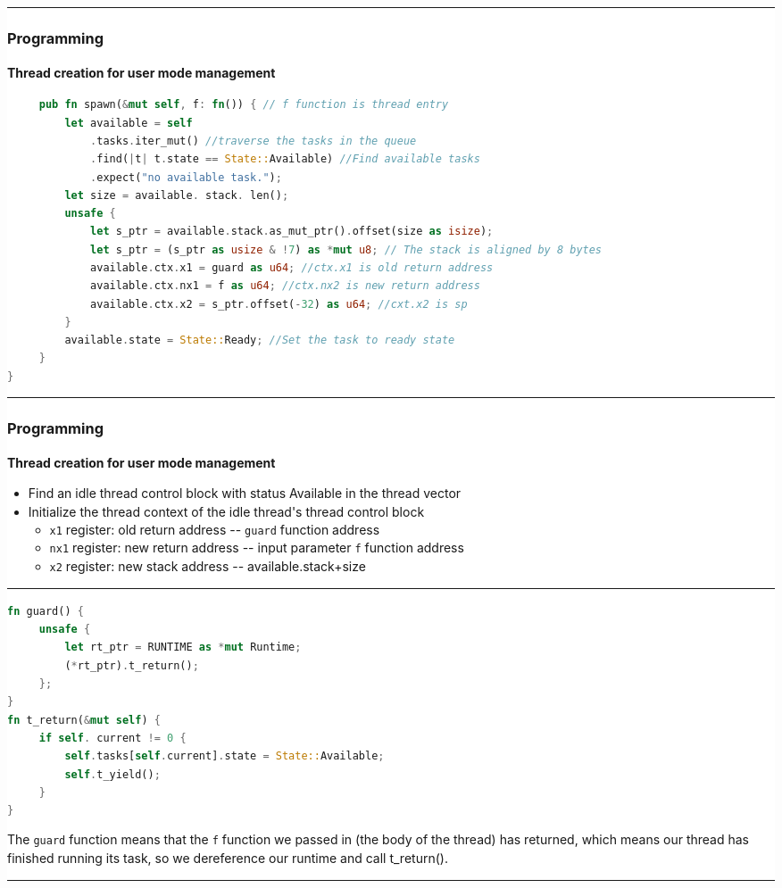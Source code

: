 
---
### Programming
**Thread creation for user mode management**
```rust
     pub fn spawn(&mut self, f: fn()) { // f function is thread entry
         let available = self
             .tasks.iter_mut() //traverse the tasks in the queue
             .find(|t| t.state == State::Available) //Find available tasks
             .expect("no available task.");
         let size = available. stack. len();
         unsafe {
             let s_ptr = available.stack.as_mut_ptr().offset(size as isize);
             let s_ptr = (s_ptr as usize & !7) as *mut u8; // The stack is aligned by 8 bytes
             available.ctx.x1 = guard as u64; //ctx.x1 is old return address
             available.ctx.nx1 = f as u64; //ctx.nx2 is new return address
             available.ctx.x2 = s_ptr.offset(-32) as u64; //cxt.x2 is sp
         }
         available.state = State::Ready; //Set the task to ready state
     }
}
```

---
### Programming
**Thread creation for user mode management**

- Find an idle thread control block with status Available in the thread vector
- Initialize the thread context of the idle thread's thread control block
     - `x1` register: old return address -- `guard` function address
     - `nx1` register: new return address -- input parameter `f` function address
     - `x2` register: new stack address -- available.stack+size
---
<style scoped>
{
  font-size: 30px
}
</style>

```rust
fn guard() {
     unsafe {
         let rt_ptr = RUNTIME as *mut Runtime;
         (*rt_ptr).t_return();
     };
}
fn t_return(&mut self) {
     if self. current != 0 {
         self.tasks[self.current].state = State::Available;
         self.t_yield();
     }
}
```
The `guard` function means that the `f` function we passed in (the body of the thread) has returned, which means our thread has finished running its task, so we dereference our runtime and call t_return().

---